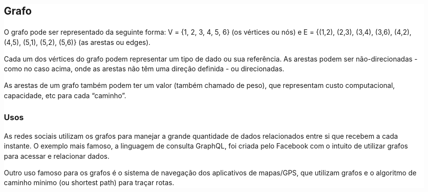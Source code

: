 ## Grafo

O grafo pode ser representado da seguinte forma: V = {1, 2, 3, 4, 5, 6} (os vértices ou nós) e E = {(1,2), (2,3), (3,4), (3,6), (4,2), (4,5), (5,1), (5,2), (5,6)} (as arestas ou edges).

Cada um dos vértices do grafo podem representar um tipo de dado ou sua referência. As arestas podem ser não-direcionadas - como no caso acima, onde as arestas não têm uma direção definida - ou direcionadas.

As arestas de um grafo também podem ter um valor (também chamado de peso), que representam custo computacional, capacidade, etc para cada “caminho”.

### Usos

As redes sociais utilizam os grafos para manejar a grande quantidade de dados relacionados entre si que recebem a cada instante. O exemplo mais famoso, a linguagem de consulta GraphQL, foi criada pelo Facebook com o intuito de utilizar grafos para acessar e relacionar dados.

Outro uso famoso para os grafos é o sistema de navegação dos aplicativos de mapas/GPS, que utilizam grafos e o algoritmo de caminho mínimo (ou shortest path) para traçar rotas.

